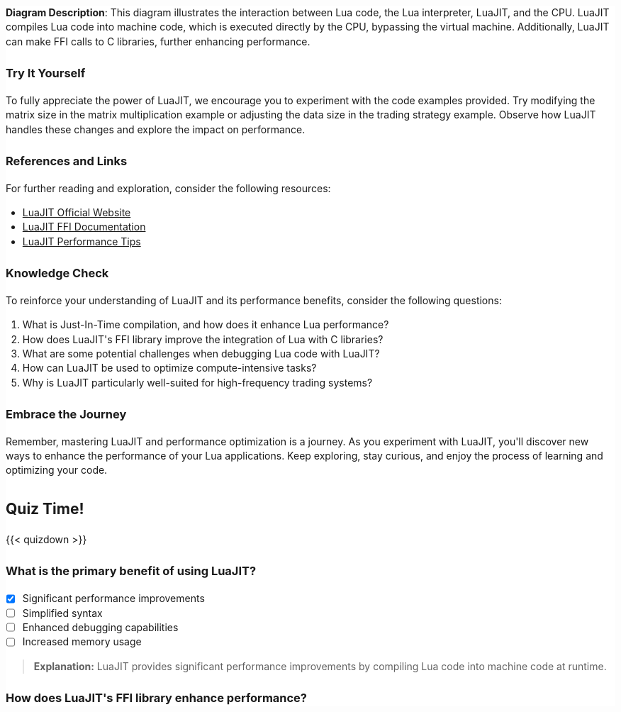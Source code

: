 **Diagram Description**: This diagram illustrates the interaction between Lua code, the Lua interpreter, LuaJIT, and the CPU. LuaJIT compiles Lua code into machine code, which is executed directly by the CPU, bypassing the virtual machine. Additionally, LuaJIT can make FFI calls to C libraries, further enhancing performance.

### Try It Yourself

To fully appreciate the power of LuaJIT, we encourage you to experiment with the code examples provided. Try modifying the matrix size in the matrix multiplication example or adjusting the data size in the trading strategy example. Observe how LuaJIT handles these changes and explore the impact on performance.

### References and Links

For further reading and exploration, consider the following resources:

- [LuaJIT Official Website](https://luajit.org/)
- [LuaJIT FFI Documentation](https://luajit.org/ext_ffi.html)
- [LuaJIT Performance Tips](https://luajit.org/performance.html)

### Knowledge Check

To reinforce your understanding of LuaJIT and its performance benefits, consider the following questions:

1. What is Just-In-Time compilation, and how does it enhance Lua performance?
2. How does LuaJIT's FFI library improve the integration of Lua with C libraries?
3. What are some potential challenges when debugging Lua code with LuaJIT?
4. How can LuaJIT be used to optimize compute-intensive tasks?
5. Why is LuaJIT particularly well-suited for high-frequency trading systems?

### Embrace the Journey

Remember, mastering LuaJIT and performance optimization is a journey. As you experiment with LuaJIT, you'll discover new ways to enhance the performance of your Lua applications. Keep exploring, stay curious, and enjoy the process of learning and optimizing your code.

## Quiz Time!

{{< quizdown >}}

### What is the primary benefit of using LuaJIT?

- [x] Significant performance improvements
- [ ] Simplified syntax
- [ ] Enhanced debugging capabilities
- [ ] Increased memory usage

> **Explanation:** LuaJIT provides significant performance improvements by compiling Lua code into machine code at runtime.

### How does LuaJIT's FFI library enhance performance?
